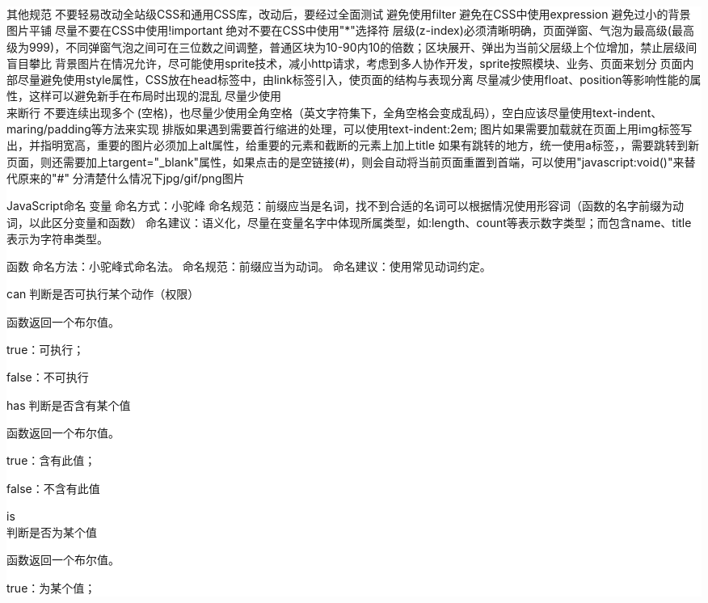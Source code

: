 其他规范
        不要轻易改动全站级CSS和通用CSS库，改动后，要经过全面测试
        避免使用filter
        避免在CSS中使用expression
        避免过小的背景图片平铺
        尽量不要在CSS中使用!important
        绝对不要在CSS中使用"*"选择符
        层级(z-index)必须清晰明确，页面弹窗、气泡为最高级(最高级为999)，不同弹窗气泡之间可在三位数之间调整，普通区块为10-90内10的倍数；区块展开、弹出为当前父层级上个位增加，禁止层级间盲目攀比
        背景图片在情况允许，尽可能使用sprite技术，减小http请求，考虑到多人协作开发，sprite按照模块、业务、页面来划分
        页面内部尽量避免使用style属性，CSS放在head标签中，由link标签引入，使页面的结构与表现分离
        尽量减少使用float、position等影响性能的属性，这样可以避免新手在布局时出现的混乱
        尽量少使用<br />来断行
        不要连续出现多个 (空格)，也尽量少使用全角空格（英文字符集下，全角空格会变成乱码），空白应该尽量使用text-indent、maring/padding等方法来实现
        排版如果遇到需要首行缩进的处理，可以使用text-indent:2em;
        图片如果需要加载就在页面上用img标签写出，并指明宽高，重要的图片必须加上alt属性，给重要的元素和截断的元素上加上title
        如果有跳转的地方，统一使用a标签，<a href="#"></a>，需要跳转到新页面，则还需要加上targent="_blank"属性，如果点击的是空链接(#)，则会自动将当前页面重置到首端，可以使用"javascript:void()"来替代原来的"#"
        分清楚什么情况下jpg/gif/png图片

JavaScript命名
变量
命名方式：小驼峰
命名规范：前缀应当是名词，找不到合适的名词可以根据情况使用形容词（函数的名字前缀为动词，以此区分变量和函数）
命名建议：语义化，尽量在变量名字中体现所属类型，如:length、count等表示数字类型；而包含name、title表示为字符串类型。

函数
命名方法：小驼峰式命名法。
命名规范：前缀应当为动词。
命名建议：使用常见动词约定。



can	
判断是否可执行某个动作（权限）

函数返回一个布尔值。

true：可执行；

false：不可执行

has	
判断是否含有某个值

函数返回一个布尔值。

true：含有此值；

false：不含有此值

is	
判断是否为某个值 

函数返回一个布尔值。

true：为某个值；
